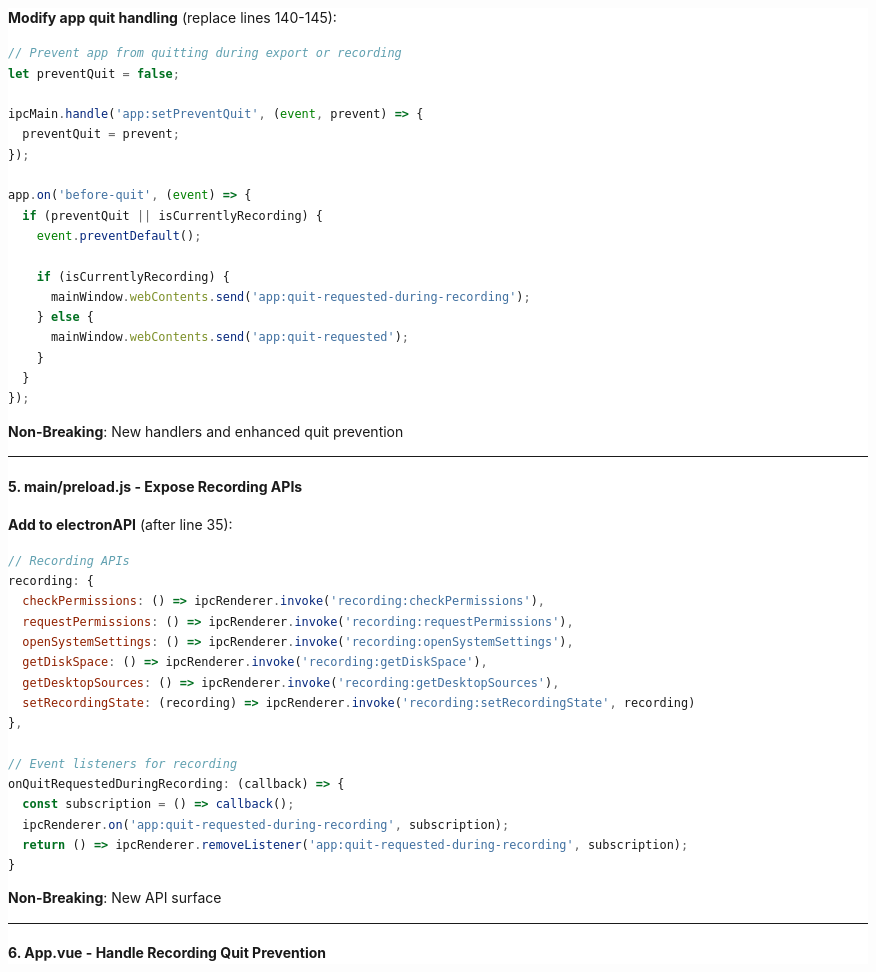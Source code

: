 **Modify app quit handling** (replace lines 140-145):
```javascript
// Prevent app from quitting during export or recording
let preventQuit = false;

ipcMain.handle('app:setPreventQuit', (event, prevent) => {
  preventQuit = prevent;
});

app.on('before-quit', (event) => {
  if (preventQuit || isCurrentlyRecording) {
    event.preventDefault();
    
    if (isCurrentlyRecording) {
      mainWindow.webContents.send('app:quit-requested-during-recording');
    } else {
      mainWindow.webContents.send('app:quit-requested');
    }
  }
});
```

**Non-Breaking**: New handlers and enhanced quit prevention

---

#### 5. main/preload.js - Expose Recording APIs

**Add to electronAPI** (after line 35):
```javascript
// Recording APIs
recording: {
  checkPermissions: () => ipcRenderer.invoke('recording:checkPermissions'),
  requestPermissions: () => ipcRenderer.invoke('recording:requestPermissions'),
  openSystemSettings: () => ipcRenderer.invoke('recording:openSystemSettings'),
  getDiskSpace: () => ipcRenderer.invoke('recording:getDiskSpace'),
  getDesktopSources: () => ipcRenderer.invoke('recording:getDesktopSources'),
  setRecordingState: (recording) => ipcRenderer.invoke('recording:setRecordingState', recording)
},

// Event listeners for recording
onQuitRequestedDuringRecording: (callback) => {
  const subscription = () => callback();
  ipcRenderer.on('app:quit-requested-during-recording', subscription);
  return () => ipcRenderer.removeListener('app:quit-requested-during-recording', subscription);
}
```

**Non-Breaking**: New API surface

---

#### 6. App.vue - Handle Recording Quit Prevention
